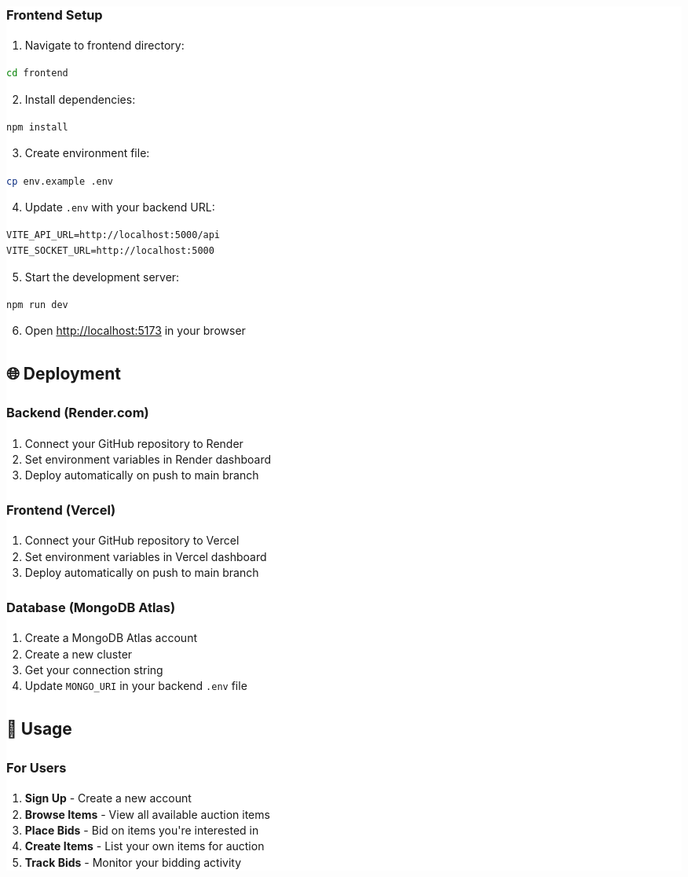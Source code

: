 ### Frontend Setup

1. Navigate to frontend directory:
```bash
cd frontend
```

2. Install dependencies:
```bash
npm install
```

3. Create environment file:
```bash
cp env.example .env
```

4. Update `.env` with your backend URL:
```env
VITE_API_URL=http://localhost:5000/api
VITE_SOCKET_URL=http://localhost:5000
```

5. Start the development server:
```bash
npm run dev
```

6. Open [http://localhost:5173](http://localhost:5173) in your browser

## 🌐 Deployment

### Backend (Render.com)
1. Connect your GitHub repository to Render
2. Set environment variables in Render dashboard
3. Deploy automatically on push to main branch

### Frontend (Vercel)
1. Connect your GitHub repository to Vercel
2. Set environment variables in Vercel dashboard
3. Deploy automatically on push to main branch

### Database (MongoDB Atlas)
1. Create a MongoDB Atlas account
2. Create a new cluster
3. Get your connection string
4. Update `MONGO_URI` in your backend `.env` file

## 📱 Usage

### For Users
1. **Sign Up** - Create a new account
2. **Browse Items** - View all available auction items
3. **Place Bids** - Bid on items you're interested in
4. **Create Items** - List your own items for auction
5. **Track Bids** - Monitor your bidding activity
